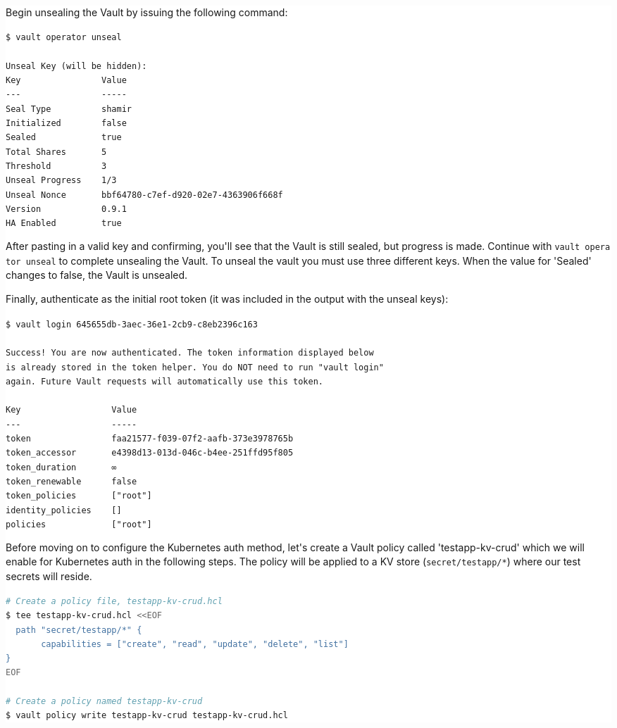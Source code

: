 Begin unsealing the Vault by issuing the following command:

```
$ vault operator unseal

Unseal Key (will be hidden):
Key                Value
---                -----
Seal Type          shamir
Initialized        false
Sealed             true
Total Shares       5
Threshold          3
Unseal Progress    1/3
Unseal Nonce       bbf64780-c7ef-d920-02e7-4363906f668f
Version            0.9.1
HA Enabled         true
```

After pasting in a valid key and confirming, you'll see that the Vault is still sealed, but progress is made.
Continue with `vault operator unseal` to complete unsealing the Vault. To unseal the vault you must use three different keys. When the value for 'Sealed' changes to false, the Vault is unsealed.

Finally, authenticate as the initial root token (it was included in the output with the unseal keys):

```
$ vault login 645655db-3aec-36e1-2cb9-c8eb2396c163

Success! You are now authenticated. The token information displayed below
is already stored in the token helper. You do NOT need to run "vault login"
again. Future Vault requests will automatically use this token.

Key                  Value
---                  -----
token                faa21577-f039-07f2-aafb-373e3978765b
token_accessor       e4398d13-013d-046c-b4ee-251ffd95f805
token_duration       ∞
token_renewable      false
token_policies       ["root"]
identity_policies    []
policies             ["root"]
```

Before moving on to configure the Kubernetes auth method, let's create a Vault policy called 'testapp-kv-crud' which we will enable for Kubernetes auth in the following steps. The policy will be applied to a KV store (`secret/testapp/*`) where our test secrets will reside.

``` bash
# Create a policy file, testapp-kv-crud.hcl
$ tee testapp-kv-crud.hcl <<EOF
  path "secret/testapp/*" {
       capabilities = ["create", "read", "update", "delete", "list"]
}
EOF

# Create a policy named testapp-kv-crud
$ vault policy write testapp-kv-crud testapp-kv-crud.hcl
```
